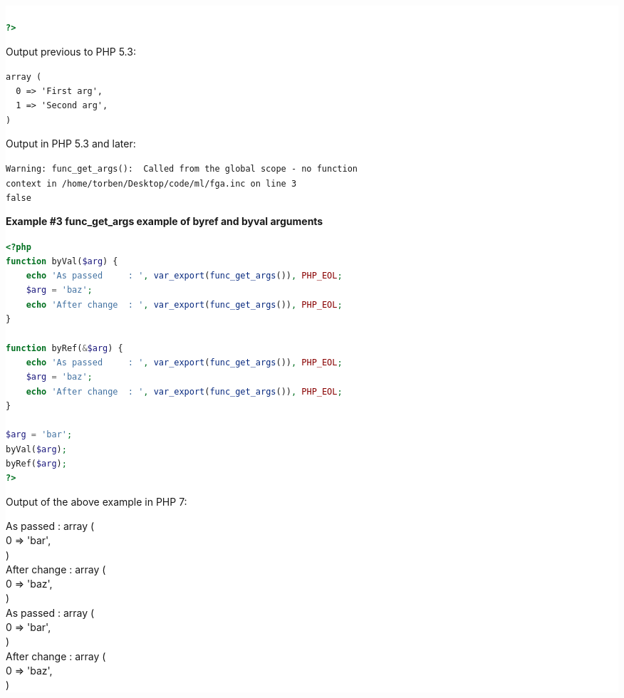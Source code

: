 ``` php

?>
```

Output previous to PHP 5.3:

    array (
      0 => 'First arg',
      1 => 'Second arg',
    )

Output in PHP 5.3 and later:

    Warning: func_get_args():  Called from the global scope - no function
    context in /home/torben/Desktop/code/ml/fga.inc on line 3
    false

**Example \#3 <span class="function">func\_get\_args</span> example of
byref and byval arguments**

``` php
<?php
function byVal($arg) {
    echo 'As passed     : ', var_export(func_get_args()), PHP_EOL;
    $arg = 'baz';
    echo 'After change  : ', var_export(func_get_args()), PHP_EOL;
}

function byRef(&$arg) {
    echo 'As passed     : ', var_export(func_get_args()), PHP_EOL;
    $arg = 'baz';
    echo 'After change  : ', var_export(func_get_args()), PHP_EOL;
}

$arg = 'bar';
byVal($arg);
byRef($arg);
?>
```

Output of the above example in PHP 7:

  
As passed : array (  
0 =\> 'bar',  
)  
After change : array (  
0 =\> 'baz',  
)  
As passed : array (  
0 =\> 'bar',  
)  
After change : array (  
0 =\> 'baz',  
)  
